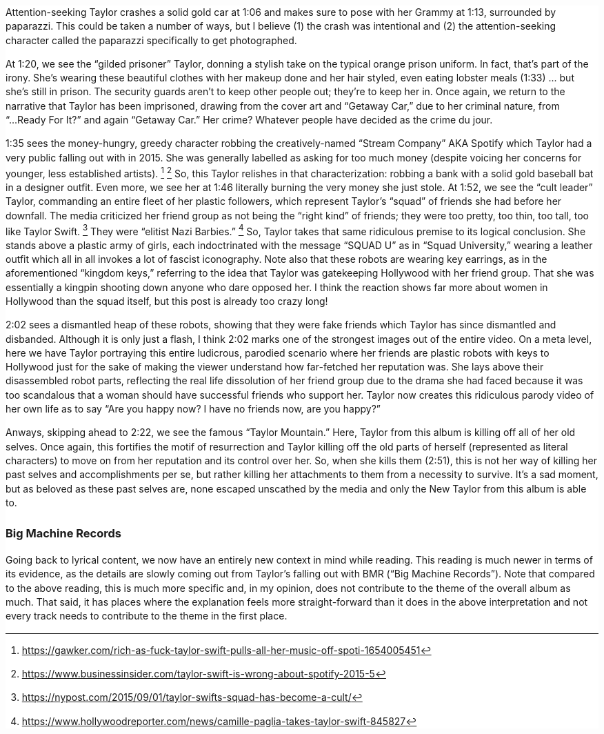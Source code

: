 Attention-seeking Taylor crashes a solid gold car at 1:06 and makes sure to pose with her Grammy at 1:13, surrounded by paparazzi. This could be taken a number of ways, but I believe (1) the crash was intentional and (2) the attention-seeking character called the paparazzi specifically to get photographed.

At 1:20, we see the “gilded prisoner” Taylor, donning a stylish take on the typical orange prison uniform. In fact, that’s part of the irony. She’s wearing these beautiful clothes with her makeup done and her hair styled, even eating lobster meals (1:33) ... but she’s still in prison. The security guards aren’t to keep other people out; they’re to keep her in. Once again, we return to the narrative that Taylor has been imprisoned, drawing from the cover art and “Getaway Car,” due to her criminal nature, from “...Ready For It?” and again “Getaway Car.” Her crime? Whatever people have decided as the crime du jour.

1:35 sees the money-hungry, greedy character robbing the creatively-named “Stream Company” AKA Spotify which Taylor had a very public falling out with in 2015. She was generally labelled as asking for too much money (despite voicing her concerns for younger, less established artists). [^1] [^9] So, this Taylor relishes in that characterization: robbing a bank with a solid gold baseball bat in a designer outfit. Even more, we see her at 1:46 literally burning the very money she just stole. At 1:52, we see the “cult leader” Taylor, commanding an entire fleet of her plastic followers, which represent Taylor’s “squad” of friends she had before her downfall. The media criticized her friend group as not being the “right kind” of friends; they were too pretty, too thin, too tall, too like Taylor Swift. [^5] They were “elitist Nazi Barbies.” [^10] So, Taylor takes that same ridiculous premise to its logical conclusion. She stands above a plastic army of girls, each indoctrinated with the message “SQUAD U” as in “Squad University,” wearing a leather outfit which all in all invokes a lot of fascist iconography. Note also that these robots are wearing key earrings, as in the aforementioned “kingdom keys,” referring to the idea that Taylor was gatekeeping Hollywood with her friend group. That she was essentially a kingpin shooting down anyone who dare opposed her. I think the reaction shows far more about women in Hollywood than the squad itself, but this post is already too crazy long!

2:02 sees a dismantled heap of these robots, showing that they were fake friends which Taylor has since dismantled and disbanded. Although it is only just a flash, I think 2:02 marks one of the strongest images out of the entire video. On a meta level, here we have Taylor portraying this entire ludicrous, parodied scenario where her friends are plastic robots with keys to Hollywood just for the sake of making the viewer understand how far-fetched her reputation was. She lays above their disassembled robot parts, reflecting the real life dissolution of her friend group due to the drama she had faced because it was too scandalous that a woman should have successful friends who support her. Taylor now creates this ridiculous parody video of her own life as to say “Are you happy now? I have no friends now, are you happy?”

Anways, skipping ahead to 2:22, we see the famous “Taylor Mountain.” Here, Taylor from this album is killing off all of her old selves. Once again, this fortifies the motif of resurrection and Taylor killing off the old parts of herself (represented as literal characters) to move on from her reputation and its control over her. So, when she kills them (2:51), this is not her way of killing her past selves and accomplishments per se, but rather killing her attachments to them from a necessity to survive. It’s a sad moment, but as beloved as these past selves are, none escaped unscathed by the media and only the New Taylor from this album is able to.

### Big Machine Records

Going back to lyrical content, we now have an entirely new context in mind while reading. This reading is much newer in terms of its evidence, as the details are slowly coming out from Taylor’s falling out with BMR (“Big Machine Records”). Note that compared to the above reading, this is much more specific and, in my opinion, does not contribute to the theme of the overall album as much. That said, it has places where the explanation feels more straight-forward than it does in the above interpretation and not every track needs to contribute to the theme in the first place.


[^1]: https://gawker.com/rich-as-fuck-taylor-swift-pulls-all-her-music-off-spoti-1654005451
[^2]: https://youtu.be/wm4H-AHwb5M
[^3]: https://youtu.be/BswDdNhwMpQ
[^4]: https://www.thedailybeast.com/is-america-turning-on-taylor-swift
[^5]: https://nypost.com/2015/09/01/taylor-swifts-squad-has-become-a-cult/
[^6]: https://www.washingtonpost.com/posteverything/wp/2015/07/23/sorry-taylor-swift-being-a-feminist-is-about-more-than-just-supporting-your-girlfriends/
[^7]: https://www.usatoday.com/videos/life/2015/09/21/72584628/
[^8]: https://www.nbc.com/saturday-night-live/video/the-squad/2916017
[^9]: https://www.businessinsider.com/taylor-swift-is-wrong-about-spotify-2015-5
[^10]: https://www.hollywoodreporter.com/news/camille-paglia-takes-taylor-swift-845827
[^11]: https://hollywoodlife.com/2019/07/02/taylor-swift-never-given-opportunity-to-purchase-masters-new-statement/
[^12]: https://taylorswift.tumblr.com/post/185958366550/for-years-i-asked-pleaded-for-a-chance-to-own-my
[^13]: https://web.archive.org/web/20200112180810/https://www.bigmachinelabelgroup.com/news/so-its-time-some-truth